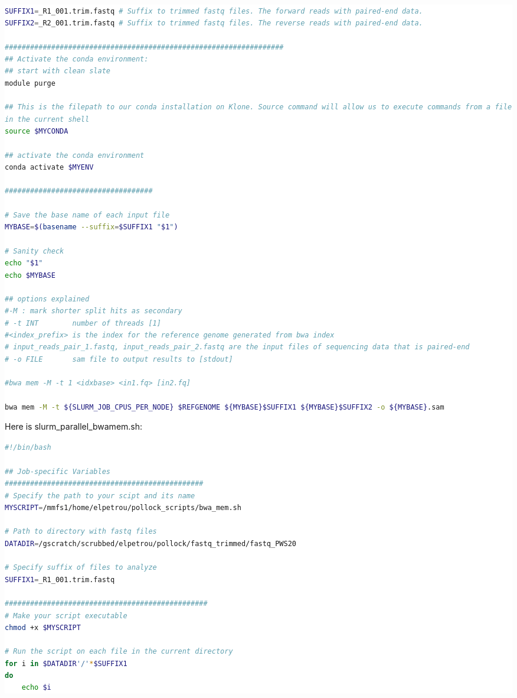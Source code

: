  ``` bash
SUFFIX1=_R1_001.trim.fastq # Suffix to trimmed fastq files. The forward reads with paired-end data.
SUFFIX2=_R2_001.trim.fastq # Suffix to trimmed fastq files. The reverse reads with paired-end data.

##################################################################
## Activate the conda environment:
## start with clean slate
module purge

## This is the filepath to our conda installation on Klone. Source command will allow us to execute commands from a file in the current shell
source $MYCONDA

## activate the conda environment
conda activate $MYENV

###################################

# Save the base name of each input file
MYBASE=$(basename --suffix=$SUFFIX1 "$1")

# Sanity check
echo "$1"
echo $MYBASE

## options explained
#-M : mark shorter split hits as secondary
# -t INT        number of threads [1]
#<index_prefix> is the index for the reference genome generated from bwa index
# input_reads_pair_1.fastq, input_reads_pair_2.fastq are the input files of sequencing data that is paired-end
# -o FILE       sam file to output results to [stdout]

#bwa mem -M -t 1 <idxbase> <in1.fq> [in2.fq]

bwa mem -M -t ${SLURM_JOB_CPUS_PER_NODE} $REFGENOME ${MYBASE}$SUFFIX1 ${MYBASE}$SUFFIX2 -o ${MYBASE}.sam

 ```


Here is slurm_parallel_bwamem.sh:

``` bash
#!/bin/bash

## Job-specific Variables
###############################################
# Specify the path to your scipt and its name
MYSCRIPT=/mmfs1/home/elpetrou/pollock_scripts/bwa_mem.sh

# Path to directory with fastq files
DATADIR=/gscratch/scrubbed/elpetrou/pollock/fastq_trimmed/fastq_PWS20

# Specify suffix of files to analyze
SUFFIX1=_R1_001.trim.fastq

################################################
# Make your script executable
chmod +x $MYSCRIPT

# Run the script on each file in the current directory
for i in $DATADIR'/'*$SUFFIX1
do
	echo $i
```
